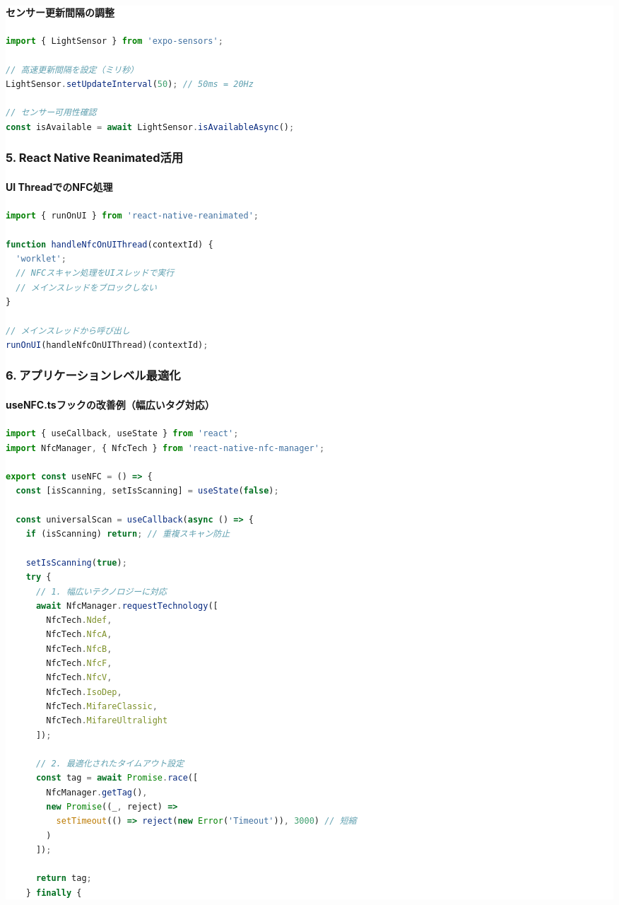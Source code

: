 #### センサー更新間隔の調整
```javascript
import { LightSensor } from 'expo-sensors';

// 高速更新間隔を設定（ミリ秒）
LightSensor.setUpdateInterval(50); // 50ms = 20Hz

// センサー可用性確認
const isAvailable = await LightSensor.isAvailableAsync();
```

### 5. React Native Reanimated活用

#### UI ThreadでのNFC処理
```javascript
import { runOnUI } from 'react-native-reanimated';

function handleNfcOnUIThread(contextId) {
  'worklet';
  // NFCスキャン処理をUIスレッドで実行
  // メインスレッドをブロックしない
}

// メインスレッドから呼び出し
runOnUI(handleNfcOnUIThread)(contextId);
```

### 6. アプリケーションレベル最適化

#### useNFC.tsフックの改善例（幅広いタグ対応）
```typescript
import { useCallback, useState } from 'react';
import NfcManager, { NfcTech } from 'react-native-nfc-manager';

export const useNFC = () => {
  const [isScanning, setIsScanning] = useState(false);
  
  const universalScan = useCallback(async () => {
    if (isScanning) return; // 重複スキャン防止
    
    setIsScanning(true);
    try {
      // 1. 幅広いテクノロジーに対応
      await NfcManager.requestTechnology([
        NfcTech.Ndef,
        NfcTech.NfcA,
        NfcTech.NfcB,
        NfcTech.NfcF,
        NfcTech.NfcV,
        NfcTech.IsoDep,
        NfcTech.MifareClassic,
        NfcTech.MifareUltralight
      ]);
      
      // 2. 最適化されたタイムアウト設定
      const tag = await Promise.race([
        NfcManager.getTag(),
        new Promise((_, reject) => 
          setTimeout(() => reject(new Error('Timeout')), 3000) // 短縮
        )
      ]);
      
      return tag;
    } finally {
```